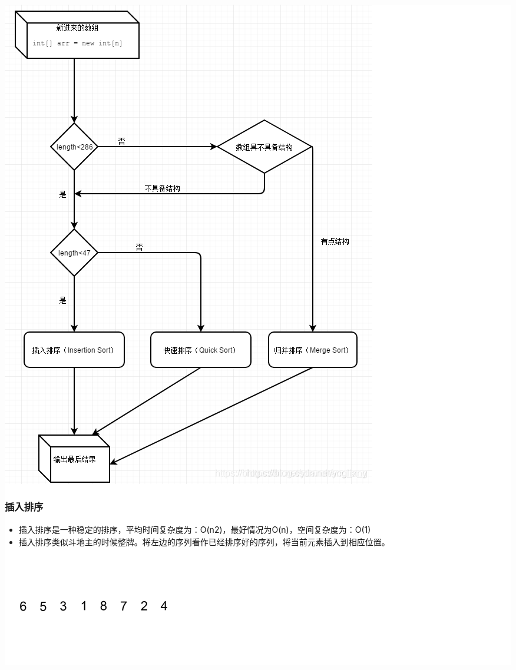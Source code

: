 ![](图片/算法/ArraysSort.png)

### 插入排序

+ 插入排序是一种稳定的排序，平均时间复杂度为：O(n2)，最好情况为O(n)，空间复杂度为：O(1)
+ 插入排序类似斗地主的时候整牌。将左边的序列看作已经排序好的序列，将当前元素插入到相应位置。

![](图片/算法/插入排序.gif)
